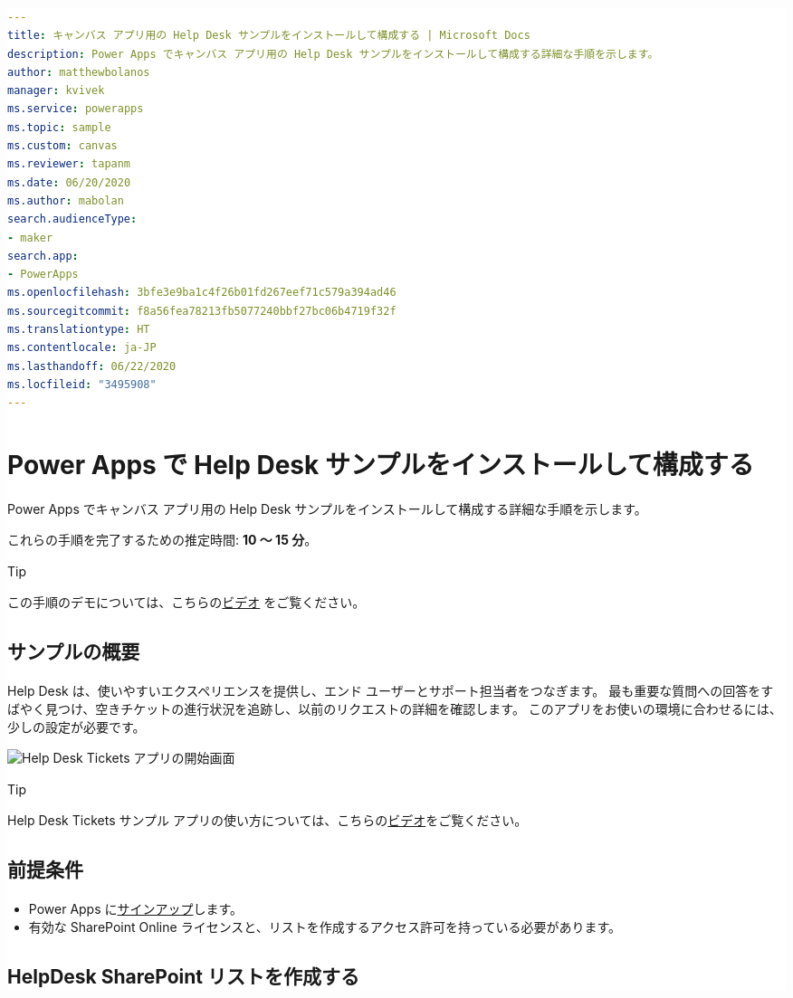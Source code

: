 ```yaml
---
title: キャンバス アプリ用の Help Desk サンプルをインストールして構成する | Microsoft Docs
description: Power Apps でキャンバス アプリ用の Help Desk サンプルをインストールして構成する詳細な手順を示します。
author: matthewbolanos
manager: kvivek
ms.service: powerapps
ms.topic: sample
ms.custom: canvas
ms.reviewer: tapanm
ms.date: 06/20/2020
ms.author: mabolan
search.audienceType:
- maker
search.app:
- PowerApps
ms.openlocfilehash: 3bfe3e9ba1c4f26b01fd267eef71c579a394ad46
ms.sourcegitcommit: f8a56fea78213fb5077240bbf27bc06b4719f32f
ms.translationtype: HT
ms.contentlocale: ja-JP
ms.lasthandoff: 06/22/2020
ms.locfileid: "3495908"
---
```

# <a name="install-and-configure-the-help-desk-sample-in-power-apps"></a>Power Apps で Help Desk サンプルをインストールして構成する

Power Apps でキャンバス アプリ用の Help Desk サンプルをインストールして構成する詳細な手順を示します。

これらの手順を完了するための推定時間: **10 〜 15 分**。

> [!TIP]
> この手順のデモについては、こちらの[ビデオ](https://youtu.be/z4cdtD6hB_4) をご覧ください。

## <a name="overview-of-the-sample"></a>サンプルの概要

Help Desk は、使いやすいエクスペリエンスを提供し、エンド ユーザーとサポート担当者をつなぎます。 最も重要な質問への回答をすばやく見つけ、空きチケットの進行状況を追跡し、以前のリクエストの詳細を確認します。 このアプリをお使いの環境に合わせるには、少しの設定が必要です。

![Help Desk Tickets アプリの開始画面](./media/help-desk-install/login-screen.png)

> [!TIP]
> Help Desk Tickets サンプル アプリの使い方については、こちらの[ビデオ](https://youtu.be/sl5fXwwnvzI)をご覧ください。

## <a name="prerequisites"></a>前提条件

- Power Apps に[サインアップ](https://make.powerapps.com?utm_source=padocs&utm_medium=linkinadoc&utm_campaign=referralsfromdoc)します。
- 有効な SharePoint Online ライセンスと、リストを作成するアクセス許可を持っている必要があります。

## <a name="create-the-helpdesk-sharepoint-list"></a>HelpDesk SharePoint リストを作成する
